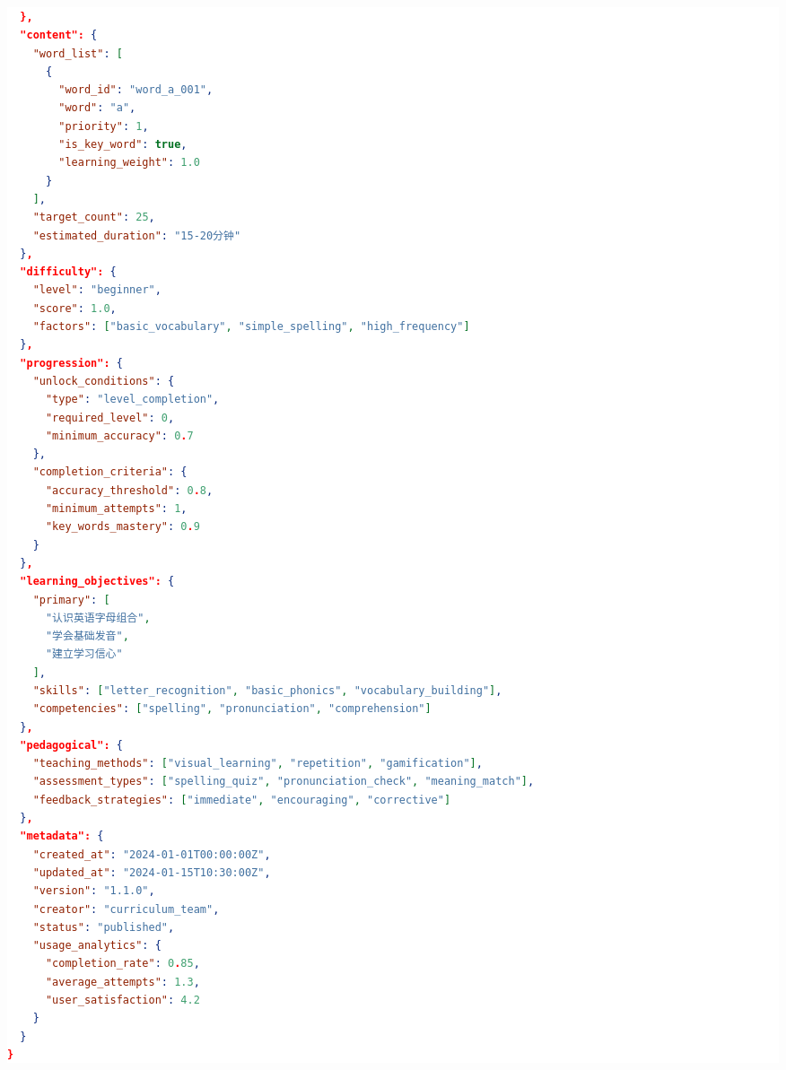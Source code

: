 ```json
  },
  "content": {
    "word_list": [
      {
        "word_id": "word_a_001",
        "word": "a",
        "priority": 1,
        "is_key_word": true,
        "learning_weight": 1.0
      }
    ],
    "target_count": 25,
    "estimated_duration": "15-20分钟"
  },
  "difficulty": {
    "level": "beginner",
    "score": 1.0,
    "factors": ["basic_vocabulary", "simple_spelling", "high_frequency"]
  },
  "progression": {
    "unlock_conditions": {
      "type": "level_completion",
      "required_level": 0,
      "minimum_accuracy": 0.7
    },
    "completion_criteria": {
      "accuracy_threshold": 0.8,
      "minimum_attempts": 1,
      "key_words_mastery": 0.9
    }
  },
  "learning_objectives": {
    "primary": [
      "认识英语字母组合",
      "学会基础发音",
      "建立学习信心"
    ],
    "skills": ["letter_recognition", "basic_phonics", "vocabulary_building"],
    "competencies": ["spelling", "pronunciation", "comprehension"]
  },
  "pedagogical": {
    "teaching_methods": ["visual_learning", "repetition", "gamification"],
    "assessment_types": ["spelling_quiz", "pronunciation_check", "meaning_match"],
    "feedback_strategies": ["immediate", "encouraging", "corrective"]
  },
  "metadata": {
    "created_at": "2024-01-01T00:00:00Z",
    "updated_at": "2024-01-15T10:30:00Z",
    "version": "1.1.0",
    "creator": "curriculum_team",
    "status": "published",
    "usage_analytics": {
      "completion_rate": 0.85,
      "average_attempts": 1.3,
      "user_satisfaction": 4.2
    }
  }
}
```

